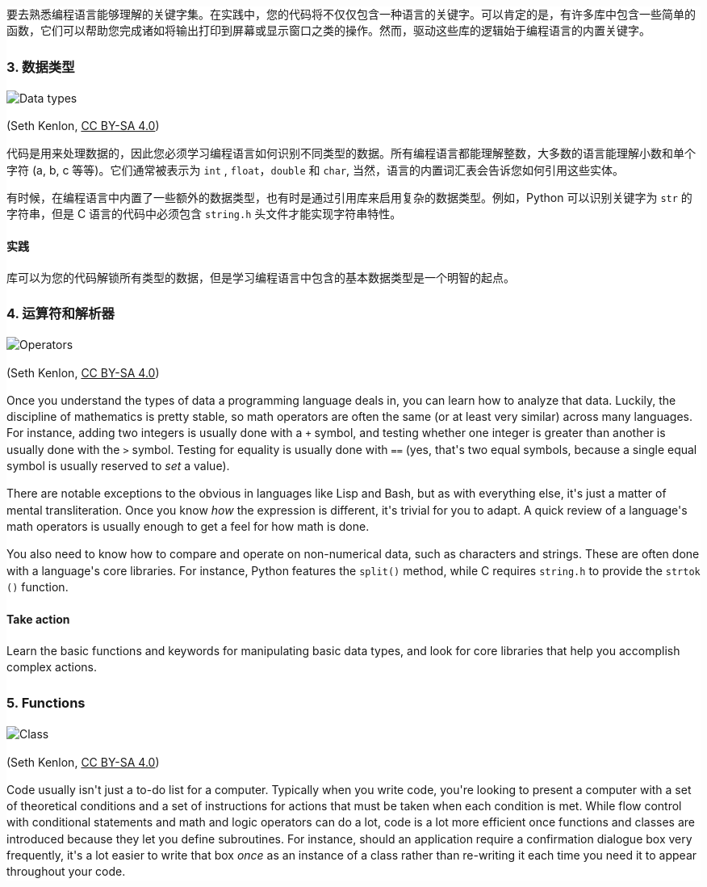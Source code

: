 要去熟悉编程语言能够理解的关键字集。在实践中，您的代码将不仅仅包含一种语言的关键字。可以肯定的是，有许多库中包含一些简单的函数，它们可以帮助您完成诸如将输出打印到屏幕或显示窗口之类的操作。然而，驱动这些库的逻辑始于编程语言的内置关键字。

### 3\. 数据类型

![Data types][12]

(Seth Kenlon, [CC BY-SA 4.0][4])

代码是用来处理数据的，因此您必须学习编程语言如何识别不同类型的数据。所有编程语言都能理解整数，大多数的语言能理解小数和单个字符 (a, b, c 等等)。它们通常被表示为 `int` ,  `float`，`double` 和 `char`, 当然，语言的内置词汇表会告诉您如何引用这些实体。

有时候，在编程语言中内置了一些额外的数据类型，也有时是通过引用库来启用复杂的数据类型。例如，Python 可以识别关键字为 `str` 的字符串，但是 C 语言的代码中必须包含 `string.h`  头文件才能实现字符串特性。

#### 实践

库可以为您的代码解锁所有类型的数据，但是学习编程语言中包含的基本数据类型是一个明智的起点。

### 4\. 运算符和解析器

![Operators][13]

(Seth Kenlon, [CC BY-SA 4.0][4])

Once you understand the types of data a programming language deals in, you can learn how to analyze that data. Luckily, the discipline of mathematics is pretty stable, so math operators are often the same (or at least very similar) across many languages. For instance, adding two integers is usually done with a `+` symbol, and testing whether one integer is greater than another is usually done with the `>` symbol. Testing for equality is usually done with `==` (yes, that's two equal symbols, because a single equal symbol is usually reserved to _set_ a value).

There are notable exceptions to the obvious in languages like Lisp and Bash, but as with everything else, it's just a matter of mental transliteration. Once you know _how_ the expression is different, it's trivial for you to adapt. A quick review of a language's math operators is usually enough to get a feel for how math is done.

You also need to know how to compare and operate on non-numerical data, such as characters and strings. These are often done with a language's core libraries. For instance, Python features the `split()` method, while C requires `string.h` to provide the `strtok()` function.

#### Take action

Learn the basic functions and keywords for manipulating basic data types, and look for core libraries that help you accomplish complex actions.

### 5\. Functions

![Class][14]

(Seth Kenlon, [CC BY-SA 4.0][4])

Code usually isn't just a to-do list for a computer. Typically when you write code, you're looking to present a computer with a set of theoretical conditions and a set of instructions for actions that must be taken when each condition is met. While flow control with conditional statements and math and logic operators can do a lot, code is a lot more efficient once functions and classes are introduced because they let you define subroutines. For instance, should an application require a confirmation dialogue box very frequently, it's a lot easier to write that box _once_ as an instance of a class rather than re-writing it each time you need it to appear throughout your code.


[#]: collector: "lujun9972"
[#]: translator: "xiao-song-123"
[#]: reviewer: " "
[#]: publisher: " "
[#]: url: " "
[#]: subject: "5 steps to learn any programming language"
[#]: via: "https://opensource.com/article/20/10/learn-any-programming-language"
[#]: author: "Seth Kenlon https://opensource.com/users/seth"
[a]: https://opensource.com/users/seth
[b]: https://github.com/lujun9972
[1]: https://opensource.com/sites/default/files/styles/image-full-size/public/lead-images/learn-programming-code-keyboard.png?itok=xaLyptT4 "Learning to program"
[2]: https://opensource.com/article/20/9/scratch
[3]: https://opensource.com/sites/default/files/uploads/syntax_0.png "Syntax"
[4]: https://creativecommons.org/licenses/by-sa/4.0/
[5]: https://opensource.com/downloads/cheat-sheet-python-37-beginners
[6]: https://opensource.com/article/20/2/lua-cheat-sheet
[7]: https://opensource.com/downloads/java-cheat-sheet
[8]: https://opensource.com/downloads/c-programming-cheat-sheet
[9]: https://opensource.com/resources/what-ide
[10]: https://opensource.com/sites/default/files/uploads/builtin.png "built-in words"
[11]: https://opensource.com/downloads/bash-cheat-sheet
[12]: https://opensource.com/sites/default/files/uploads/type.png "Data types"
[13]: https://opensource.com/sites/default/files/uploads/operator.png "Operators"
[14]: https://opensource.com/sites/default/files/uploads/class.png "Class"